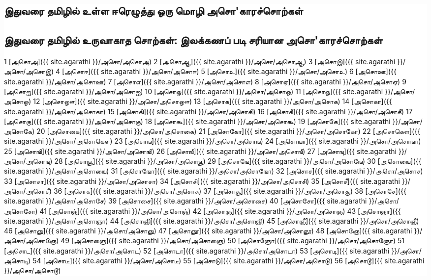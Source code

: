 ## இதுவரை தமிழில் உள்ள ஈரெழுத்து ஒரு மொழி அசொ'காரச்சொற்கள்



    
##  இதுவரை தமிழில் உருவாகாத சொற்கள்: இலக்கணப் படி சரியான அசொ'காரச்சொற்கள்

1 [அசொஅ]({{ site.agarathi }}/அசொ/அசொஅ) 
2 [அசொஆ]({{ site.agarathi }}/அசொ/அசொஆ) 
3 [அசொஇ]({{ site.agarathi }}/அசொ/அசொஇ) 
4 [அசொஈ]({{ site.agarathi }}/அசொ/அசொஈ) 
5 [அசொஉ]({{ site.agarathi }}/அசொ/அசொஉ) 
6 [அசொஊ]({{ site.agarathi }}/அசொ/அசொஊ) 
7 [அசொஎ]({{ site.agarathi }}/அசொ/அசொஎ) 
8 [அசொஏ]({{ site.agarathi }}/அசொ/அசொஏ) 
9 [அசொஐ]({{ site.agarathi }}/அசொ/அசொஐ) 
10 [அசொஒ]({{ site.agarathi }}/அசொ/அசொஒ) 
11 [அசொஓ]({{ site.agarathi }}/அசொ/அசொஓ) 
12 [அசொஔ]({{ site.agarathi }}/அசொ/அசொஔ) 
13 [அசொக]({{ site.agarathi }}/அசொ/அசொக) 
14 [அசொகா]({{ site.agarathi }}/அசொ/அசொகா) 
15 [அசொகி]({{ site.agarathi }}/அசொ/அசொகி) 
16 [அசொகீ]({{ site.agarathi }}/அசொ/அசொகீ) 
17 [அசொகு]({{ site.agarathi }}/அசொ/அசொகு) 
18 [அசொகூ]({{ site.agarathi }}/அசொ/அசொகூ) 
19 [அசொகே]({{ site.agarathi }}/அசொ/அசொகே) 
20 [அசொகை]({{ site.agarathi }}/அசொ/அசொகை) 
21 [அசொகோ]({{ site.agarathi }}/அசொ/அசொகோ) 
22 [அசொகௌ]({{ site.agarathi }}/அசொ/அசொகௌ) 
23 [அசொங]({{ site.agarathi }}/அசொ/அசொங) 
24 [அசொஙா]({{ site.agarathi }}/அசொ/அசொஙா) 
25 [அசொஙி]({{ site.agarathi }}/அசொ/அசொஙி) 
26 [அசொஙீ]({{ site.agarathi }}/அசொ/அசொஙீ) 
27 [அசொஙு]({{ site.agarathi }}/அசொ/அசொஙு) 
28 [அசொஙூ]({{ site.agarathi }}/அசொ/அசொஙூ) 
29 [அசொஙே]({{ site.agarathi }}/அசொ/அசொஙே) 
30 [அசொஙை]({{ site.agarathi }}/அசொ/அசொஙை) 
31 [அசொஙோ]({{ site.agarathi }}/அசொ/அசொஙோ) 
32 [அசொச]({{ site.agarathi }}/அசொ/அசொச) 
33 [அசொசா]({{ site.agarathi }}/அசொ/அசொசா) 
34 [அசொசி]({{ site.agarathi }}/அசொ/அசொசி) 
35 [அசொசீ]({{ site.agarathi }}/அசொ/அசொசீ) 
36 [அசொசு]({{ site.agarathi }}/அசொ/அசொசு) 
37 [அசொசூ]({{ site.agarathi }}/அசொ/அசொசூ) 
38 [அசொசே]({{ site.agarathi }}/அசொ/அசொசே) 
39 [அசொசை]({{ site.agarathi }}/அசொ/அசொசை) 
40 [அசொசோ]({{ site.agarathi }}/அசொ/அசொசோ) 
41 [அசொஞ்]({{ site.agarathi }}/அசொ/அசொஞ்) 
42 [அசொஞ]({{ site.agarathi }}/அசொ/அசொஞ) 
43 [அசொஞா]({{ site.agarathi }}/அசொ/அசொஞா) 
44 [அசொஞி]({{ site.agarathi }}/அசொ/அசொஞி) 
45 [அசொஞீ]({{ site.agarathi }}/அசொ/அசொஞீ) 
46 [அசொஞு]({{ site.agarathi }}/அசொ/அசொஞு) 
47 [அசொஞூ]({{ site.agarathi }}/அசொ/அசொஞூ) 
48 [அசொஞே]({{ site.agarathi }}/அசொ/அசொஞே) 
49 [அசொஞை]({{ site.agarathi }}/அசொ/அசொஞை) 
50 [அசொஞோ]({{ site.agarathi }}/அசொ/அசொஞோ) 
51 [அசொட]({{ site.agarathi }}/அசொ/அசொட) 
52 [அசொடா]({{ site.agarathi }}/அசொ/அசொடா) 
53 [அசொடி]({{ site.agarathi }}/அசொ/அசொடி) 
54 [அசொடீ]({{ site.agarathi }}/அசொ/அசொடீ) 
55 [அசொடு]({{ site.agarathi }}/அசொ/அசொடு) 
56 [அசொடூ]({{ site.agarathi }}/அசொ/அசொடூ) 